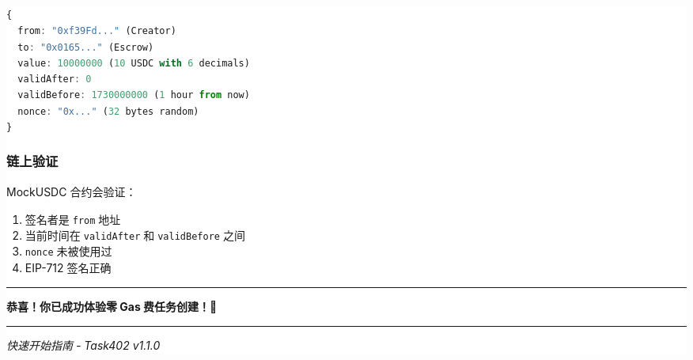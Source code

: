 ```typescript
{
  from: "0xf39Fd..." (Creator)
  to: "0x0165..." (Escrow)
  value: 10000000 (10 USDC with 6 decimals)
  validAfter: 0
  validBefore: 1730000000 (1 hour from now)
  nonce: "0x..." (32 bytes random)
}
```

### 链上验证

MockUSDC 合约会验证：
1. 签名者是 `from` 地址
2. 当前时间在 `validAfter` 和 `validBefore` 之间
3. `nonce` 未被使用过
4. EIP-712 签名正确

---

**恭喜！你已成功体验零 Gas 费任务创建！🎉**

---

*快速开始指南 - Task402 v1.1.0*
